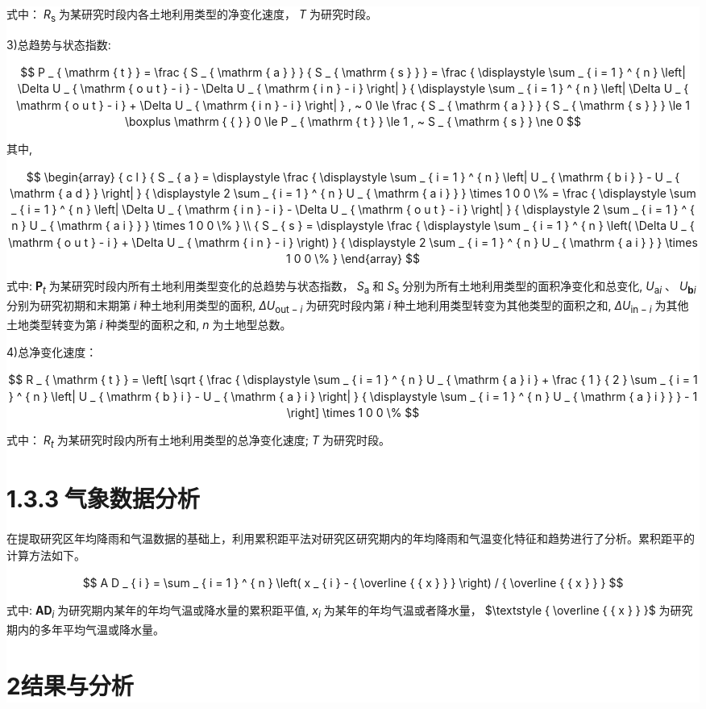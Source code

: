 式中： $R _ { \mathrm { s } }$ 为某研究时段内各土地利用类型的净变化速度， $T$ 为研究时段。

3)总趋势与状态指数:

$$
P _ { \mathrm { t } } = \frac { S _ { \mathrm { a } } } { S _ { \mathrm { s } } } = \frac { \displaystyle \sum _ { i = 1 } ^ { n } \left| \Delta U _ { \mathrm { o u t } - i } - \Delta U _ { \mathrm { i n } - i } \right| } { \displaystyle \sum _ { i = 1 } ^ { n } \left| \Delta U _ { \mathrm { o u t } - i } + \Delta U _ { \mathrm { i n } - i } \right| } , ~ 0 \le \frac { S _ { \mathrm { a } } } { S _ { \mathrm { s } } } \le 1 \boxplus \mathrm { { } } 0 \le P _ { \mathrm { t } } \le 1 , ~ S _ { \mathrm { s } } \ne 0
$$

其中,

$$
\begin{array} { c l } { S _ { a } = \displaystyle \frac { \displaystyle \sum _ { i = 1 } ^ { n } \left| U _ { \mathrm { b i } } - U _ { \mathrm { a d } } \right| } { \displaystyle 2 \sum _ { i = 1 } ^ { n } U _ { \mathrm { a i } } } \times 1 0 0 \% = \frac { \displaystyle \sum _ { i = 1 } ^ { n } \left| \Delta U _ { \mathrm { i n } - i } - \Delta U _ { \mathrm { o u t } - i } \right| } { \displaystyle 2 \sum _ { i = 1 } ^ { n } U _ { \mathrm { a i } } } \times 1 0 0 \% } \\ { S _ { s } = \displaystyle \frac { \displaystyle \sum _ { i = 1 } ^ { n } \left( \Delta U _ { \mathrm { o u t } - i } + \Delta U _ { \mathrm { i n } - i } \right) } { \displaystyle 2 \sum _ { i = 1 } ^ { n } U _ { \mathrm { a i } } } \times 1 0 0 \% } \end{array}
$$

式中: $\boldsymbol { P } _ { t }$ 为某研究时段内所有土地利用类型变化的总趋势与状态指数， $S _ { \mathrm { a } }$ 和 $S _ { \mathrm { s } }$ 分别为所有土地利用类型的面积净变化和总变化, $U _ { \mathrm { a } i }$ 、 $U _ { \mathbf { b } i }$ 分别为研究初期和末期第 $i$ 种土地利用类型的面积, $\Delta U _ { \mathrm { o u t } - i }$ 为研究时段内第 $i$ 种土地利用类型转变为其他类型的面积之和, $\Delta U _ { \mathrm { i n } - i }$ 为其他土地类型转变为第 $i$ 种类型的面积之和, $n$ 为土地型总数。

4)总净变化速度：

$$
R _ { \mathrm { t } } = \left[ \sqrt { \frac { \displaystyle \sum _ { i = 1 } ^ { n } U _ { \mathrm { a } i } + \frac { 1 } { 2 } \sum _ { i = 1 } ^ { n } \left| U _ { \mathrm { b } i } - U _ { \mathrm { a } i } \right| } { \displaystyle \sum _ { i = 1 } ^ { n } U _ { \mathrm { a } i } } } - 1 \right] \times 1 0 0 \%
$$

式中： $R _ { t }$ 为某研究时段内所有土地利用类型的总净变化速度; $T$ 为研究时段。

# 1.3.3 气象数据分析

在提取研究区年均降雨和气温数据的基础上，利用累积距平法对研究区研究期内的年均降雨和气温变化特征和趋势进行了分析。累积距平的计算方法如下。

$$
A D _ { i } = \sum _ { i = 1 } ^ { n } \left( x _ { i } - { \overline { { x } } } \right) / { \overline { { x } } }
$$

式中: $\mathbf { A D } _ { i }$ 为研究期内某年的年均气温或降水量的累积距平值, $x _ { i }$ 为某年的年均气温或者降水量， $\textstyle { \overline { { x } } }$ 为研究期内的多年平均气温或降水量。

# 2结果与分析

